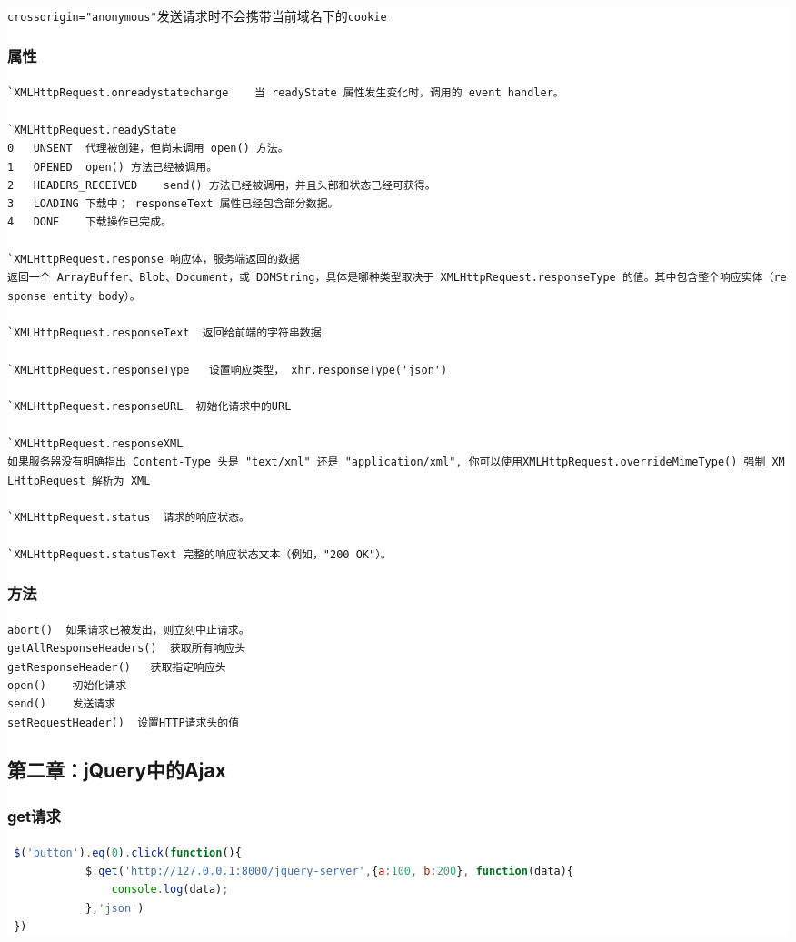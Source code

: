  `crossorigin="anonymous"`发送请求时不会携带当前域名下的`cookie`

### 属性

```shell
`XMLHttpRequest.onreadystatechange    当 readyState 属性发生变化时，调用的 event handler。

`XMLHttpRequest.readyState 
0	UNSENT	代理被创建，但尚未调用 open() 方法。
1	OPENED	open() 方法已经被调用。
2	HEADERS_RECEIVED	send() 方法已经被调用，并且头部和状态已经可获得。
3	LOADING	下载中； responseText 属性已经包含部分数据。
4	DONE	下载操作已完成。

`XMLHttpRequest.response 响应体，服务端返回的数据
返回一个 ArrayBuffer、Blob、Document，或 DOMString，具体是哪种类型取决于 XMLHttpRequest.responseType 的值。其中包含整个响应实体（response entity body）。

`XMLHttpRequest.responseText  返回给前端的字符串数据

`XMLHttpRequest.responseType   设置响应类型， xhr.responseType('json')

`XMLHttpRequest.responseURL  初始化请求中的URL

`XMLHttpRequest.responseXML 
如果服务器没有明确指出 Content-Type 头是 "text/xml" 还是 "application/xml", 你可以使用XMLHttpRequest.overrideMimeType() 强制 XMLHttpRequest 解析为 XML

`XMLHttpRequest.status  请求的响应状态。

`XMLHttpRequest.statusText 完整的响应状态文本（例如，"200 OK"）。
```

### 方法

```
abort()  如果请求已被发出，则立刻中止请求。
getAllResponseHeaders()  获取所有响应头
getResponseHeader()	  获取指定响应头
open()    初始化请求
send()	  发送请求
setRequestHeader()  设置HTTP请求头的值
```



## 第二章：jQuery中的Ajax

### get请求

```js
 $('button').eq(0).click(function(){
            $.get('http://127.0.0.1:8000/jquery-server',{a:100, b:200}, function(data){
                console.log(data);
            },'json')
 })
```
